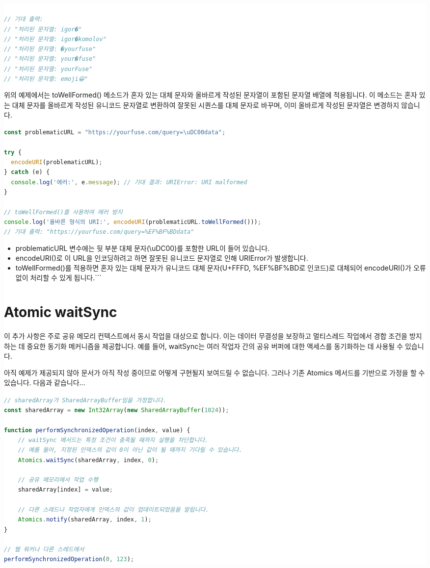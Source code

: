 ```js

// 기대 출력:
// "처리된 문자열: igor�"
// "처리된 문자열: igor�komolov"
// "처리된 문자열: �yourfuse"
// "처리된 문자열: your�fuse"
// "처리된 문자열: yourFuse"
// "처리된 문자열: emoji😀"
```

위의 예제에서는 toWellFormed() 메소드가 혼자 있는 대체 문자와 올바르게 작성된 문자열이 포함된 문자열 배열에 적용됩니다. 이 메소드는 혼자 있는 대체 문자를 올바르게 작성된 유니코드 문자열로 변환하여 잘못된 시퀀스를 대체 문자로 바꾸며, 이미 올바르게 작성된 문자열은 변경하지 않습니다.

```js
const problematicURL = "https://yourfuse.com/query=\uDC00data";

try {
  encodeURI(problematicURL);
} catch (e) {
  console.log('에러:', e.message); // 기대 결과: URIError: URI malformed
}

// toWellFormed()를 사용하여 에러 방지
console.log('올바른 형식의 URI:', encodeURI(problematicURL.toWellFormed())); 
// 기대 출력: "https://yourfuse.com/query=%EF%BF%BDdata"
```

- problematicURL 변수에는 뒷 부분 대체 문자(\uDC00)를 포함한 URL이 들어 있습니다.
- encodeURI()로 이 URL을 인코딩하려고 하면 잘못된 유니코드 문자열로 인해 URIError가 발생합니다.
- toWellFormed()를 적용하면 혼자 있는 대체 문자가 유니코드 대체 문자(U+FFFD, %EF%BF%BD로 인코드)로 대체되어 encodeURI()가 오류 없이 처리할 수 있게 됩니다.```



# Atomic waitSync

이 추가 사항은 주로 공유 메모리 컨텍스트에서 동시 작업을 대상으로 합니다. 이는 데이터 무결성을 보장하고 멀티스레드 작업에서 경합 조건을 방지하는 데 중요한 동기화 메커니즘을 제공합니다. 예를 들어, waitSync는 여러 작업자 간의 공유 버퍼에 대한 액세스를 동기화하는 데 사용될 수 있습니다.

아직 예제가 제공되지 않아 문서가 아직 작성 중이므로 어떻게 구현될지 보여드릴 수 없습니다. 그러나 기존 Atomics 메서드를 기반으로 가정을 할 수 있습니다. 다음과 같습니다...

```js
// sharedArray가 SharedArrayBuffer임을 가정합니다.
const sharedArray = new Int32Array(new SharedArrayBuffer(1024));

function performSynchronizedOperation(index, value) {
    // waitSync 메서드는 특정 조건이 충족될 때까지 실행을 차단합니다.
    // 예를 들어, 지정된 인덱스의 값이 0이 아닌 값이 될 때까지 기다릴 수 있습니다.
    Atomics.waitSync(sharedArray, index, 0);

    // 공유 메모리에서 작업 수행
    sharedArray[index] = value;

    // 다른 스레드나 작업자에게 인덱스의 값이 업데이트되었음을 알립니다.
    Atomics.notify(sharedArray, index, 1);
}

// 웹 워커나 다른 스레드에서
performSynchronizedOperation(0, 123);
```
